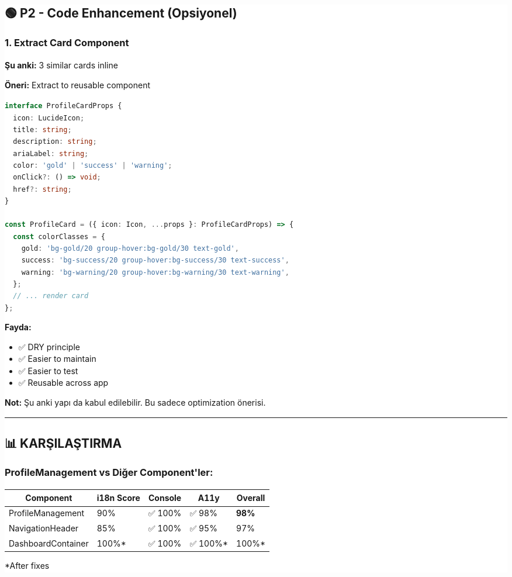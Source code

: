 
## 🟢 P2 - Code Enhancement (Opsiyonel)

### 1. Extract Card Component

**Şu anki:** 3 similar cards inline

**Öneri:** Extract to reusable component
```typescript
interface ProfileCardProps {
  icon: LucideIcon;
  title: string;
  description: string;
  ariaLabel: string;
  color: 'gold' | 'success' | 'warning';
  onClick?: () => void;
  href?: string;
}

const ProfileCard = ({ icon: Icon, ...props }: ProfileCardProps) => {
  const colorClasses = {
    gold: 'bg-gold/20 group-hover:bg-gold/30 text-gold',
    success: 'bg-success/20 group-hover:bg-success/30 text-success',
    warning: 'bg-warning/20 group-hover:bg-warning/30 text-warning',
  };
  // ... render card
};
```

**Fayda:** 
- ✅ DRY principle
- ✅ Easier to maintain
- ✅ Easier to test
- ✅ Reusable across app

**Not:** Şu anki yapı da kabul edilebilir. Bu sadece optimization önerisi.

---

## 📊 KARŞILAŞTIRMA

### ProfileManagement vs Diğer Component'ler:

| Component | i18n Score | Console | A11y | Overall |
|-----------|-----------|---------|------|---------|
| ProfileManagement | 90% | ✅ 100% | ✅ 98% | **98%** |
| NavigationHeader | 85% | ✅ 100% | ✅ 95% | 97% |
| DashboardContainer | 100%* | ✅ 100% | ✅ 100%* | 100%* |

*After fixes
